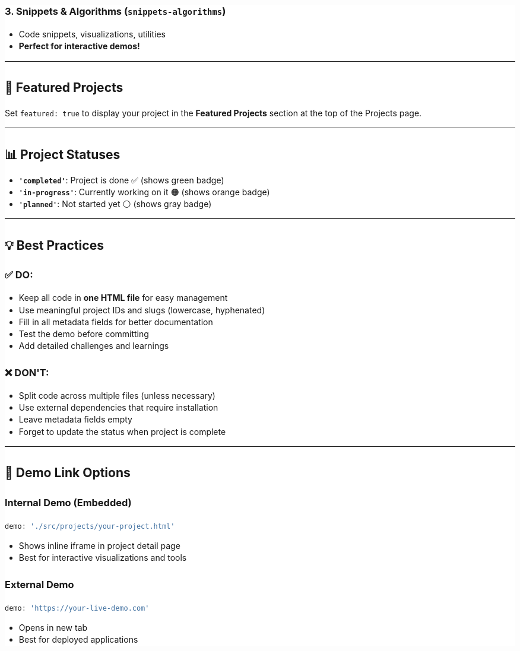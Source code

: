 ### 3. **Snippets & Algorithms** (`snippets-algorithms`)
- Code snippets, visualizations, utilities
- **Perfect for interactive demos!**

---

## 🌟 Featured Projects

Set `featured: true` to display your project in the **Featured Projects** section at the top of the Projects page.

---

## 📊 Project Statuses

- **`'completed'`**: Project is done ✅ (shows green badge)
- **`'in-progress'`**: Currently working on it 🟠 (shows orange badge)
- **`'planned'`**: Not started yet ⚪ (shows gray badge)

---

## 💡 Best Practices

### ✅ DO:
- Keep all code in **one HTML file** for easy management
- Use meaningful project IDs and slugs (lowercase, hyphenated)
- Fill in all metadata fields for better documentation
- Test the demo before committing
- Add detailed challenges and learnings

### ❌ DON'T:
- Split code across multiple files (unless necessary)
- Use external dependencies that require installation
- Leave metadata fields empty
- Forget to update the status when project is complete

---

## 🔗 Demo Link Options

### Internal Demo (Embedded)
```javascript
demo: './src/projects/your-project.html'
```
- Shows inline iframe in project detail page
- Best for interactive visualizations and tools

### External Demo
```javascript
demo: 'https://your-live-demo.com'
```
- Opens in new tab
- Best for deployed applications
